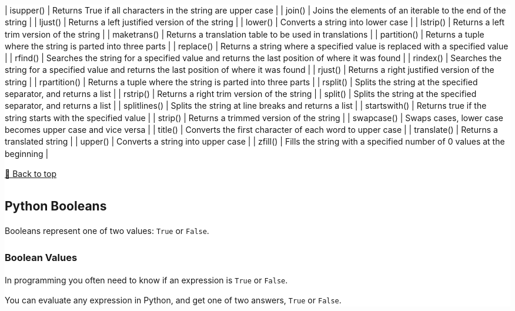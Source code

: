 | isupper()      | Returns True if all characters in the string are upper case                                   |
| join()         | Joins the elements of an iterable to the end of the string                                    |
| ljust()        | Returns a left justified version of the string                                                |
| lower()        | Converts a string into lower case                                                             |
| lstrip()       | Returns a left trim version of the string                                                     |
| maketrans()    | Returns a translation table to be used in translations                                        |
| partition()    | Returns a tuple where the string is parted into three parts                                   |
| replace()      | Returns a string where a specified value is replaced with a specified value                   |
| rfind()        | Searches the string for a specified value and returns the last position of where it was found |
| rindex()       | Searches the string for a specified value and returns the last position of where it was found |
| rjust()        | Returns a right justified version of the string                                               |
| rpartition()   | Returns a tuple where the string is parted into three parts                                   |
| rsplit()       | Splits the string at the specified separator, and returns a list                              |
| rstrip()       | Returns a right trim version of the string                                                    |
| split()        | Splits the string at the specified separator, and returns a list                              |
| splitlines()   | Splits the string at line breaks and returns a list                                           |
| startswith()   | Returns true if the string starts with the specified value                                    |
| strip()        | Returns a trimmed version of the string                                                       |
| swapcase()     | Swaps cases, lower case becomes upper case and vice versa                                     |
| title()        | Converts the first character of each word to upper case                                       |
| translate()    | Returns a translated string                                                                   |
| upper()        | Converts a string into upper case                                                             |
| zfill()        | Fills the string with a specified number of 0 values at the beginning                         |

[🔼 Back to top](#python-tutorial)

## Python Booleans

Booleans represent one of two values: `True` or `False`.

### Boolean Values

In programming you often need to know if an expression is `True` or `False`.

You can evaluate any expression in Python, and get one of two answers, `True` or `False`.
